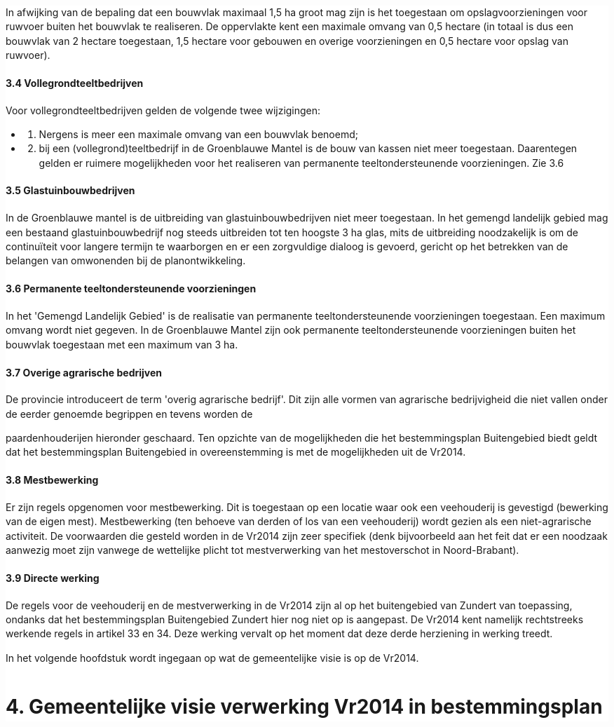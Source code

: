In afwijking van de bepaling dat een bouwvlak maximaal 1,5 ha groot mag zijn is het toegestaan om opslagvoorzieningen voor ruwvoer buiten het bouwvlak te realiseren. De oppervlakte kent een maximale omvang van 0,5 hectare (in totaal is dus een bouwvlak van 2 hectare toegestaan, 1,5 hectare voor gebouwen en overige voorzieningen en 0,5 hectare voor opslag van ruwvoer).

#### **3.4 Vollegrondteeltbedrijven**

Voor vollegrondteeltbedrijven gelden de volgende twee wijzigingen:

- 1. Nergens is meer een maximale omvang van een bouwvlak benoemd;
- 2. bij een (vollegrond)teeltbedrijf in de Groenblauwe Mantel is de bouw van kassen niet meer toegestaan. Daarentegen gelden er ruimere mogelijkheden voor het realiseren van permanente teeltondersteunende voorzieningen. Zie 3.6

#### **3.5 Glastuinbouwbedrijven**

In de Groenblauwe mantel is de uitbreiding van glastuinbouwbedrijven niet meer toegestaan. In het gemengd landelijk gebied mag een bestaand glastuinbouwbedrijf nog steeds uitbreiden tot ten hoogste 3 ha glas, mits de uitbreiding noodzakelijk is om de continuïteit voor langere termijn te waarborgen en er een zorgvuldige dialoog is gevoerd, gericht op het betrekken van de belangen van omwonenden bij de planontwikkeling.

#### **3.6 Permanente teeltondersteunende voorzieningen**

In het 'Gemengd Landelijk Gebied' is de realisatie van permanente teeltondersteunende voorzieningen toegestaan. Een maximum omvang wordt niet gegeven. In de Groenblauwe Mantel zijn ook permanente teeltondersteunende voorzieningen buiten het bouwvlak toegestaan met een maximum van 3 ha.

#### **3.7 Overige agrarische bedrijven**

De provincie introduceert de term 'overig agrarische bedrijf'. Dit zijn alle vormen van agrarische bedrijvigheid die niet vallen onder de eerder genoemde begrippen en tevens worden de

paardenhouderijen hieronder geschaard. Ten opzichte van de mogelijkheden die het bestemmingsplan Buitengebied biedt geldt dat het bestemmingsplan Buitengebied in overeenstemming is met de mogelijkheden uit de Vr2014.

#### **3.8 Mestbewerking**

Er zijn regels opgenomen voor mestbewerking. Dit is toegestaan op een locatie waar ook een veehouderij is gevestigd (bewerking van de eigen mest). Mestbewerking (ten behoeve van derden of los van een veehouderij) wordt gezien als een niet-agrarische activiteit. De voorwaarden die gesteld worden in de Vr2014 zijn zeer specifiek (denk bijvoorbeeld aan het feit dat er een noodzaak aanwezig moet zijn vanwege de wettelijke plicht tot mestverwerking van het mestoverschot in Noord-Brabant).

#### **3.9 Directe werking**

De regels voor de veehouderij en de mestverwerking in de Vr2014 zijn al op het buitengebied van Zundert van toepassing, ondanks dat het bestemmingsplan Buitengebied Zundert hier nog niet op is aangepast. De Vr2014 kent namelijk rechtstreeks werkende regels in artikel 33 en 34. Deze werking vervalt op het moment dat deze derde herziening in werking treedt.

In het volgende hoofdstuk wordt ingegaan op wat de gemeentelijke visie is op de Vr2014.

# **4. Gemeentelijke visie verwerking Vr2014 in bestemmingsplan**
